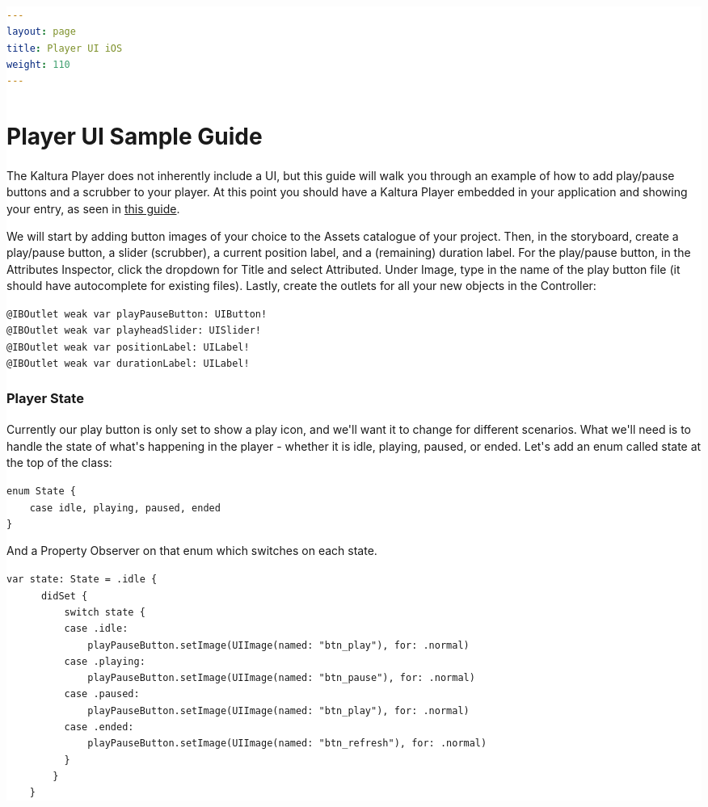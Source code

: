 ```yaml
---
layout: page
title: Player UI iOS
weight: 110
---
```


# Player UI Sample Guide 

The Kaltura Player does not inherently include a UI, but this guide will walk you through an example of how to add play/pause buttons and a scrubber to your player. 
At this point you should have a Kaltura Player embedded in your application and showing your entry, as seen in [this guide](https://github.com/tzubeli/developer-portal/edit/master/sdk-portal/getting-started-ios.md).

We will start by adding button images of your choice to the Assets catalogue of your project. Then, in the storyboard, create a play/pause button, a slider (scrubber), a current position label, and a (remaining) duration label. For the play/pause button, in the Attributes Inspector, click the dropdown for Title and select Attributed. Under Image, type in the name of the play button file (it should have autocomplete for existing files). 
Lastly, create the outlets for all your new objects in the Controller: 

```
@IBOutlet weak var playPauseButton: UIButton!
@IBOutlet weak var playheadSlider: UISlider!
@IBOutlet weak var positionLabel: UILabel!
@IBOutlet weak var durationLabel: UILabel!
```

### Player State 

Currently our play button is only set to show a play icon, and we'll want it to change for different scenarios. What we'll need is to handle the state of what's happening in the player - whether it is idle, playing, paused, or ended. Let's add an enum called state at the top of the class:
```
enum State {
    case idle, playing, paused, ended
}
```
And a Property Observer on that enum which switches on each state.

```
var state: State = .idle {
      didSet {
          switch state {
          case .idle:
              playPauseButton.setImage(UIImage(named: "btn_play"), for: .normal)
          case .playing:
              playPauseButton.setImage(UIImage(named: "btn_pause"), for: .normal)
          case .paused:
              playPauseButton.setImage(UIImage(named: "btn_play"), for: .normal)
          case .ended:
              playPauseButton.setImage(UIImage(named: "btn_refresh"), for: .normal)
          }
        }
    }
```
